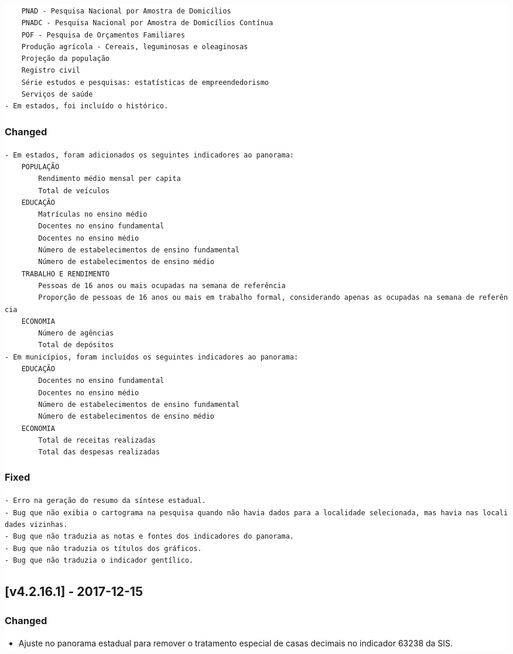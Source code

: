 		PNAD - Pesquisa Nacional por Amostra de Domicílios
		PNADC - Pesquisa Nacional por Amostra de Domicílios Contínua
		POF - Pesquisa de Orçamentos Familiares
		Produção agrícola - Cereais, leguminosas e oleaginosas
		Projeção da população
		Registro civil
		Série estudos e pesquisas: estatísticas de empreendedorismo
		Serviços de saúde
    - Em estados, foi incluído o histórico.

### Changed
	- Em estados, foram adicionados os seguintes indicadores ao panorama:
        POPULAÇÃO
			Rendimento médio mensal per capita
			Total de veículos	
		EDUCAÇÃO
			Matrículas no ensino médio
			Docentes no ensino fundamental
			Docentes no ensino médio
			Número de estabelecimentos de ensino fundamental
			Número de estabelecimentos de ensino médio
		TRABALHO E RENDIMENTO
			Pessoas de 16 anos ou mais ocupadas na semana de referência
			Proporção de pessoas de 16 anos ou mais em trabalho formal, considerando apenas as ocupadas na semana de referência 
		ECONOMIA
			Número de agências
			Total de depósitos
	- Em municípios, foram incluídos os seguintes indicadores ao panorama:
		EDUCAÇÃO
			Docentes no ensino fundamental
			Docentes no ensino médio
			Número de estabelecimentos de ensino fundamental
			Número de estabelecimentos de ensino médio
		ECONOMIA
			Total de receitas realizadas
			Total das despesas realizadas

### Fixed
    - Erro na geração do resumo da síntese estadual.
    - Bug que não exibia o cartograma na pesquisa quando não havia dados para a localidade selecionada, mas havia nas localidades vizinhas.
    - Bug que não traduzia as notas e fontes dos indicadores do panorama.
    - Bug que não traduzia os títulos dos gráficos.
    - Bug que não traduzia o indicador gentílico.


## [v4.2.16.1] - 2017-12-15
### Changed
 - Ajuste no panorama estadual para remover o tratamento especial de casas decimais no indicador 63238 da SIS.
